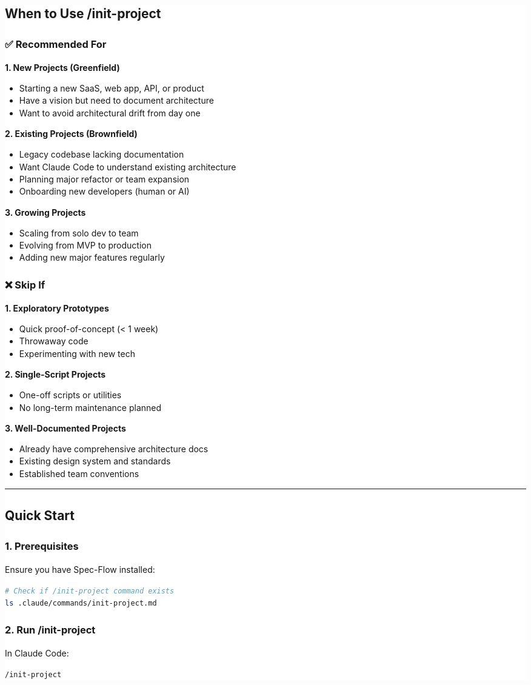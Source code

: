 ## When to Use /init-project

### ✅ Recommended For

**1. New Projects (Greenfield)**
- Starting a new SaaS, web app, API, or product
- Have a vision but need to document architecture
- Want to avoid architectural drift from day one

**2. Existing Projects (Brownfield)**
- Legacy codebase lacking documentation
- Want Claude Code to understand existing architecture
- Planning major refactor or team expansion
- Onboarding new developers (human or AI)

**3. Growing Projects**
- Scaling from solo dev to team
- Evolving from MVP to production
- Adding new major features regularly

### ❌ Skip If

**1. Exploratory Prototypes**
- Quick proof-of-concept (< 1 week)
- Throwaway code
- Experimenting with new tech

**2. Single-Script Projects**
- One-off scripts or utilities
- No long-term maintenance planned

**3. Well-Documented Projects**
- Already have comprehensive architecture docs
- Existing design system and standards
- Established team conventions

---

## Quick Start

### 1. Prerequisites

Ensure you have Spec-Flow installed:
```bash
# Check if /init-project command exists
ls .claude/commands/init-project.md
```

### 2. Run /init-project

In Claude Code:
```bash
/init-project
```
